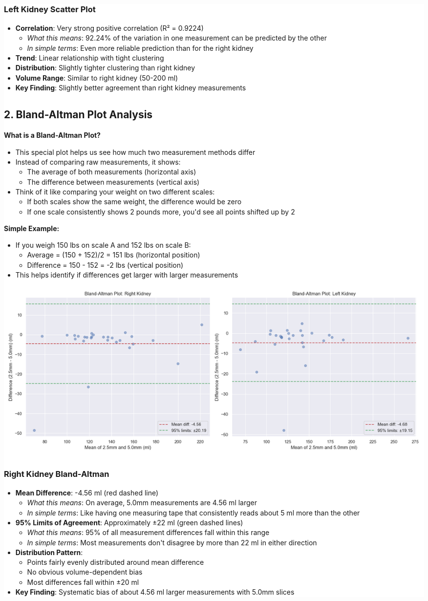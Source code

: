 ### Left Kidney Scatter Plot
- **Correlation**: Very strong positive correlation (R² = 0.9224)
  - *What this means*: 92.24% of the variation in one measurement can be predicted by the other
  - *In simple terms*: Even more reliable prediction than for the right kidney
- **Trend**: Linear relationship with tight clustering
- **Distribution**: Slightly tighter clustering than right kidney
- **Volume Range**: Similar to right kidney (50-200 ml)
- **Key Finding**: Slightly better agreement than right kidney measurements

## 2. Bland-Altman Plot Analysis
**What is a Bland-Altman Plot?**
- This special plot helps us see how much two measurement methods differ
- Instead of comparing raw measurements, it shows:
  - The average of both measurements (horizontal axis)
  - The difference between measurements (vertical axis)
- Think of it like comparing your weight on two different scales:
  - If both scales show the same weight, the difference would be zero
  - If one scale consistently shows 2 pounds more, you'd see all points shifted up by 2

**Simple Example:**
- If you weigh 150 lbs on scale A and 152 lbs on scale B:
  - Average = (150 + 152)/2 = 151 lbs (horizontal position)
  - Difference = 150 - 152 = -2 lbs (vertical position)
- This helps identify if differences get larger with larger measurements

![Bland-Altman Plot](analysis_results/bland_altman_comparison.png)

### Right Kidney Bland-Altman
- **Mean Difference**: -4.56 ml (red dashed line)
  - *What this means*: On average, 5.0mm measurements are 4.56 ml larger
  - *In simple terms*: Like having one measuring tape that consistently reads about 5 ml more than the other
- **95% Limits of Agreement**: Approximately ±22 ml (green dashed lines)
  - *What this means*: 95% of all measurement differences fall within this range
  - *In simple terms*: Most measurements don't disagree by more than 22 ml in either direction
- **Distribution Pattern**:
  - Points fairly evenly distributed around mean difference
  - No obvious volume-dependent bias
  - Most differences fall within ±20 ml
- **Key Finding**: Systematic bias of about 4.56 ml larger measurements with 5.0mm slices
